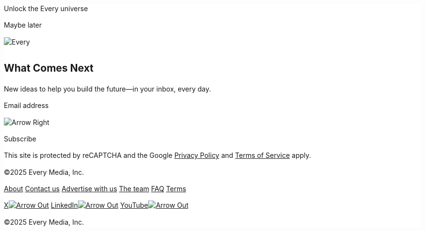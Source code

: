   Unlock the Every universe

Maybe later

  

![Every](https://every.to/assets/every-logo-white-d8b0c13c4b860174d4ac9717f446538ba8fa4f3b3736dde0de86e37bfc756789.svg)

## What Comes Next

New ideas to help you build the future—in your inbox, every day.

Email address

![Arrow Right](https://every.to/assets/icons/email-10ff3ba37cc5acd6148e8d02a1968f35810765415fd1aef2ecdfe22c5fd25af3.svg) 

Subscribe

 

This site is protected by reCAPTCHA and the Google [Privacy Policy](https://policies.google.com/privacy) and [Terms of Service](https://policies.google.com/terms) apply.

©2025 Every Media, Inc.

[About](/about) [Contact us](/cdn-cgi/l/email-protection#1b737e7777745b7e6d7e6962356f74) [Advertise with us](/cdn-cgi/l/email-protection#6c1f1c03021f031e1f04051c1f2c091a091e15421803) [The team](/team) [FAQ](/faq) [Terms](/legal)

[X![Arrow Out](https://every.to/assets/icons/arrow-out-24683ffaeddd57d11c9d17e922b83e89ad166f57b7bfc5eb2d917fc788c214ed.svg)](https://x.com/every) [LinkedIn![Arrow
Out](https://every.to/assets/icons/arrow-out-24683ffaeddd57d11c9d17e922b83e89ad166f57b7bfc5eb2d917fc788c214ed.svg)](https://www.linkedin.com/company/everyinc) [YouTube![Arrow Out](https://every.to/assets/icons/arrow-out-24683ffaeddd57d11c9d17e922b83e89ad166f57b7bfc5eb2d917fc788c214ed.svg)](https://youtube.com/@everyinc)

©2025 Every Media, Inc.